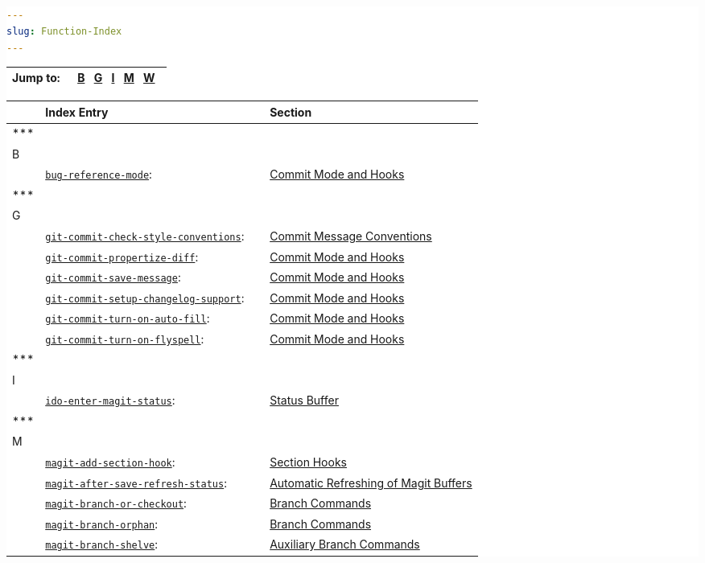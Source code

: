```yaml
---
slug: Function-Index
---
```


| Jump to:   | [**B**](Function-Index_fn_letter-B)   [**G**](Function-Index_fn_letter-G)   [**I**](Function-Index_fn_letter-I)   [**M**](Function-Index_fn_letter-M)   [**W**](Function-Index_fn_letter-W)   |
| ---------- | --------------------------------------------------------------------------------------------------------------------------------------------------------------------------------------------- |

|     | Index Entry                                                                                                                             |   | Section                                                                        |
| --- | :-------------------------------------------------------------------------------------------------------------------------------------- | - | :----------------------------------------------------------------------------- |
| *** |                                                                                                                                         |   |                                                                                |
| B   |                                                                                                                                         |   |                                                                                |
|     | [`bug-reference-mode`](index-bug_002dreference_002dmode):                                                                               |   | [Commit Mode and Hooks](Commit-Mode-and-Hooks)                                 |
| *** |                                                                                                                                         |   |                                                                                |
| G   |                                                                                                                                         |   |                                                                                |
|     | [`git-commit-check-style-conventions`](index-git_002dcommit_002dcheck_002dstyle_002dconventions):                                       |   | [Commit Message Conventions](Commit-Message-Conventions)                       |
|     | [`git-commit-propertize-diff`](index-git_002dcommit_002dpropertize_002ddiff):                                                           |   | [Commit Mode and Hooks](Commit-Mode-and-Hooks)                                 |
|     | [`git-commit-save-message`](index-git_002dcommit_002dsave_002dmessage-1):                                                               |   | [Commit Mode and Hooks](Commit-Mode-and-Hooks)                                 |
|     | [`git-commit-setup-changelog-support`](index-git_002dcommit_002dsetup_002dchangelog_002dsupport):                                       |   | [Commit Mode and Hooks](Commit-Mode-and-Hooks)                                 |
|     | [`git-commit-turn-on-auto-fill`](index-git_002dcommit_002dturn_002don_002dauto_002dfill):                                               |   | [Commit Mode and Hooks](Commit-Mode-and-Hooks)                                 |
|     | [`git-commit-turn-on-flyspell`](index-git_002dcommit_002dturn_002don_002dflyspell):                                                     |   | [Commit Mode and Hooks](Commit-Mode-and-Hooks)                                 |
| *** |                                                                                                                                         |   |                                                                                |
| I   |                                                                                                                                         |   |                                                                                |
|     | [`ido-enter-magit-status`](index-ido_002denter_002dmagit_002dstatus-1):                                                                 |   | [Status Buffer](Status-Buffer)                                                 |
| *** |                                                                                                                                         |   |                                                                                |
| M   |                                                                                                                                         |   |                                                                                |
|     | [`magit-add-section-hook`](index-magit_002dadd_002dsection_002dhook):                                                                   |   | [Section Hooks](Section-Hooks)                                                 |
|     | [`magit-after-save-refresh-status`](index-magit_002dafter_002dsave_002drefresh_002dstatus):                                             |   | [Automatic Refreshing of Magit Buffers](Automatic-Refreshing-of-Magit-Buffers) |
|     | [`magit-branch-or-checkout`](index-magit_002dbranch_002dor_002dcheckout-1):                                                             |   | [Branch Commands](Branch-Commands)                                             |
|     | [`magit-branch-orphan`](index-magit_002dbranch_002dorphan-1):                                                                           |   | [Branch Commands](Branch-Commands)                                             |
|     | [`magit-branch-shelve`](index-magit_002dbranch_002dshelve-1):                                                                           |   | [Auxiliary Branch Commands](Auxiliary-Branch-Commands)                         |